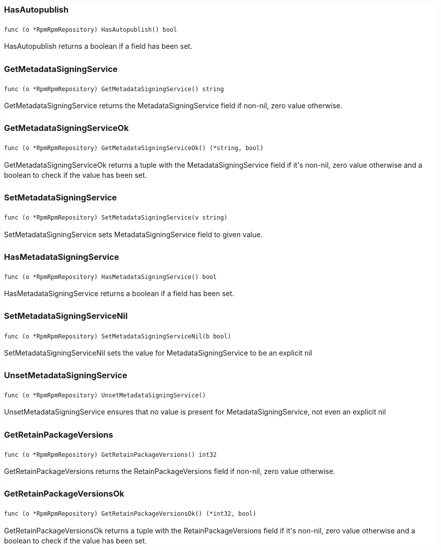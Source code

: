 ### HasAutopublish

`func (o *RpmRpmRepository) HasAutopublish() bool`

HasAutopublish returns a boolean if a field has been set.

### GetMetadataSigningService

`func (o *RpmRpmRepository) GetMetadataSigningService() string`

GetMetadataSigningService returns the MetadataSigningService field if non-nil, zero value otherwise.

### GetMetadataSigningServiceOk

`func (o *RpmRpmRepository) GetMetadataSigningServiceOk() (*string, bool)`

GetMetadataSigningServiceOk returns a tuple with the MetadataSigningService field if it's non-nil, zero value otherwise
and a boolean to check if the value has been set.

### SetMetadataSigningService

`func (o *RpmRpmRepository) SetMetadataSigningService(v string)`

SetMetadataSigningService sets MetadataSigningService field to given value.

### HasMetadataSigningService

`func (o *RpmRpmRepository) HasMetadataSigningService() bool`

HasMetadataSigningService returns a boolean if a field has been set.

### SetMetadataSigningServiceNil

`func (o *RpmRpmRepository) SetMetadataSigningServiceNil(b bool)`

 SetMetadataSigningServiceNil sets the value for MetadataSigningService to be an explicit nil

### UnsetMetadataSigningService
`func (o *RpmRpmRepository) UnsetMetadataSigningService()`

UnsetMetadataSigningService ensures that no value is present for MetadataSigningService, not even an explicit nil
### GetRetainPackageVersions

`func (o *RpmRpmRepository) GetRetainPackageVersions() int32`

GetRetainPackageVersions returns the RetainPackageVersions field if non-nil, zero value otherwise.

### GetRetainPackageVersionsOk

`func (o *RpmRpmRepository) GetRetainPackageVersionsOk() (*int32, bool)`

GetRetainPackageVersionsOk returns a tuple with the RetainPackageVersions field if it's non-nil, zero value otherwise
and a boolean to check if the value has been set.
